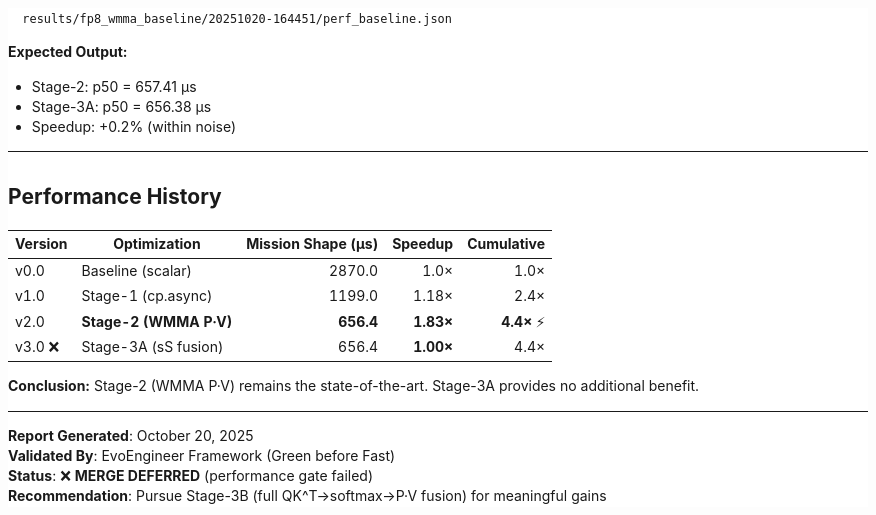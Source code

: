 ```bash
  results/fp8_wmma_baseline/20251020-164451/perf_baseline.json
```

**Expected Output:**
- Stage-2: p50 = 657.41 μs
- Stage-3A: p50 = 656.38 μs
- Speedup: +0.2% (within noise)

---

## Performance History

| Version | Optimization | Mission Shape (μs) | Speedup | Cumulative |
|---------|--------------|-------------------:|--------:|-----------:|
| v0.0 | Baseline (scalar) | 2870.0 | 1.0× | 1.0× |
| v1.0 | Stage-1 (cp.async) | 1199.0 | 1.18× | 2.4× |
| v2.0 | **Stage-2 (WMMA P·V)** | **656.4** | **1.83×** | **4.4×** ⚡ |
| v3.0 ❌ | Stage-3A (sS fusion) | 656.4 | **1.00×** | 4.4× |

**Conclusion:** Stage-2 (WMMA P·V) remains the state-of-the-art. Stage-3A provides no additional benefit.

---

**Report Generated**: October 20, 2025  
**Validated By**: EvoEngineer Framework (Green before Fast)  
**Status**: ❌ **MERGE DEFERRED** (performance gate failed)  
**Recommendation**: Pursue Stage-3B (full QK^T→softmax→P·V fusion) for meaningful gains

